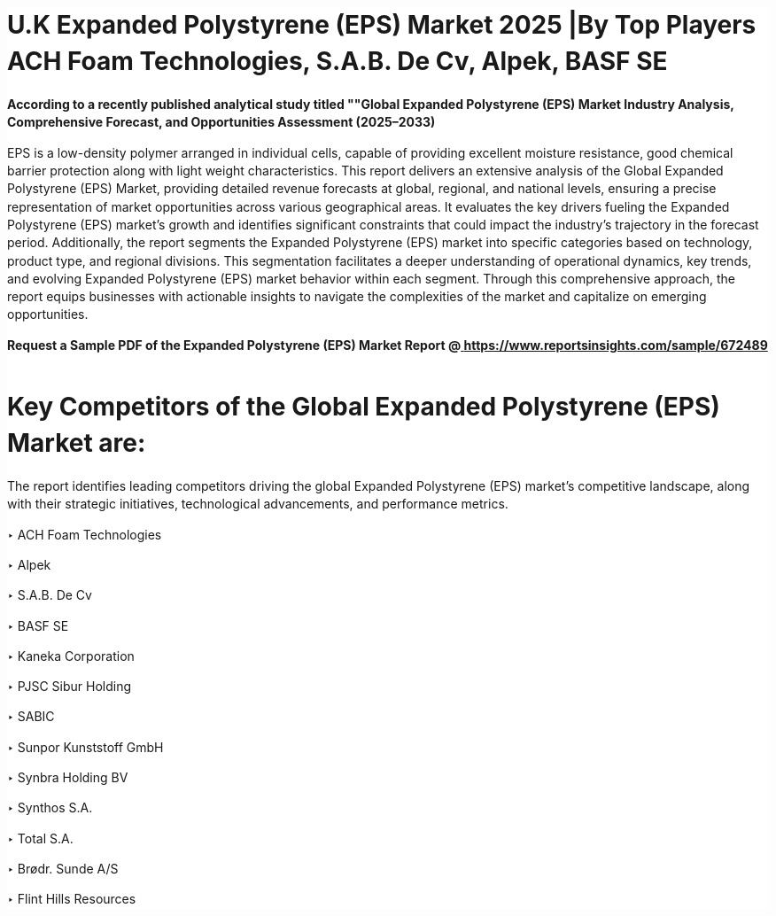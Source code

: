 # U.K Expanded Polystyrene (EPS) Market 2025 |By Top Players ACH Foam Technologies, S.A.B. De Cv, Alpek, BASF SE

<strong>According to a recently published analytical study titled ""Global Expanded Polystyrene (EPS) Market Industry Analysis, Comprehensive Forecast, and Opportunities Assessment (2025–2033)</strong>

EPS is a low-density polymer arranged in individual cells, capable of providing excellent moisture resistance, good chemical barrier protection along with light weight characteristics. This report delivers an extensive analysis of the Global Expanded Polystyrene (EPS) Market, providing detailed revenue forecasts at global, regional, and national levels, ensuring a precise representation of market opportunities across various geographical areas. It evaluates the key drivers fueling the Expanded Polystyrene (EPS) market’s growth and identifies significant constraints that could impact the industry’s trajectory in the forecast period. Additionally, the report segments the Expanded Polystyrene (EPS) market into specific categories based on technology, product type, and regional divisions. This segmentation facilitates a deeper understanding of operational dynamics, key trends, and evolving Expanded Polystyrene (EPS) market behavior within each segment. Through this comprehensive approach, the report equips businesses with actionable insights to navigate the complexities of the market and capitalize on emerging opportunities.

<strong>Request a Sample PDF of the Expanded Polystyrene (EPS) Market Report </strong><strong>@<a href=https://www.reportsinsights.com/sample/672489> https://www.reportsinsights.com/sample/672489</a></strong></font>

# <strong>Key Competitors of the Global Expanded Polystyrene (EPS) Market are:</strong>

The report identifies leading competitors driving the global Expanded Polystyrene (EPS) market’s competitive landscape, along with their strategic initiatives, technological advancements, and performance metrics.

‣ ACH Foam Technologies

‣ Alpek

‣ S.A.B. De Cv

‣ BASF SE

‣ Kaneka Corporation

‣ PJSC Sibur Holding

‣ SABIC

‣ Sunpor Kunststoff GmbH

‣ Synbra Holding BV

‣ Synthos S.A.

‣ Total S.A.

‣ Brødr. Sunde A/S

‣ Flint Hills Resources
